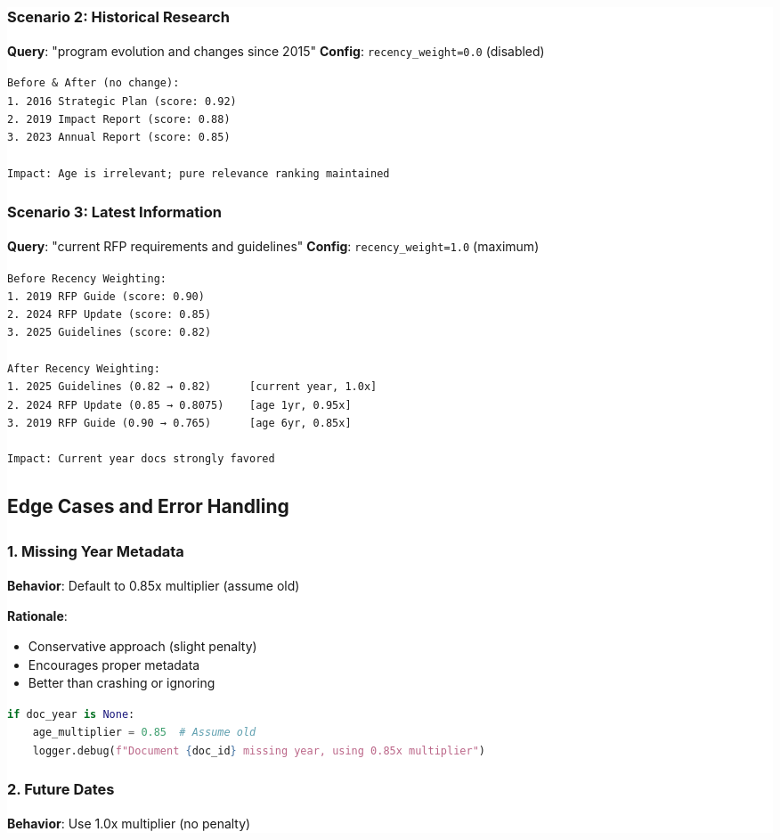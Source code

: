 ### Scenario 2: Historical Research

**Query**: "program evolution and changes since 2015"
**Config**: `recency_weight=0.0` (disabled)

```
Before & After (no change):
1. 2016 Strategic Plan (score: 0.92)
2. 2019 Impact Report (score: 0.88)
3. 2023 Annual Report (score: 0.85)

Impact: Age is irrelevant; pure relevance ranking maintained
```

### Scenario 3: Latest Information

**Query**: "current RFP requirements and guidelines"
**Config**: `recency_weight=1.0` (maximum)

```
Before Recency Weighting:
1. 2019 RFP Guide (score: 0.90)
2. 2024 RFP Update (score: 0.85)
3. 2025 Guidelines (score: 0.82)

After Recency Weighting:
1. 2025 Guidelines (0.82 → 0.82)      [current year, 1.0x]
2. 2024 RFP Update (0.85 → 0.8075)    [age 1yr, 0.95x]
3. 2019 RFP Guide (0.90 → 0.765)      [age 6yr, 0.85x]

Impact: Current year docs strongly favored
```

## Edge Cases and Error Handling

### 1. Missing Year Metadata

**Behavior**: Default to 0.85x multiplier (assume old)

**Rationale**:
- Conservative approach (slight penalty)
- Encourages proper metadata
- Better than crashing or ignoring

```python
if doc_year is None:
    age_multiplier = 0.85  # Assume old
    logger.debug(f"Document {doc_id} missing year, using 0.85x multiplier")
```

### 2. Future Dates

**Behavior**: Use 1.0x multiplier (no penalty)
